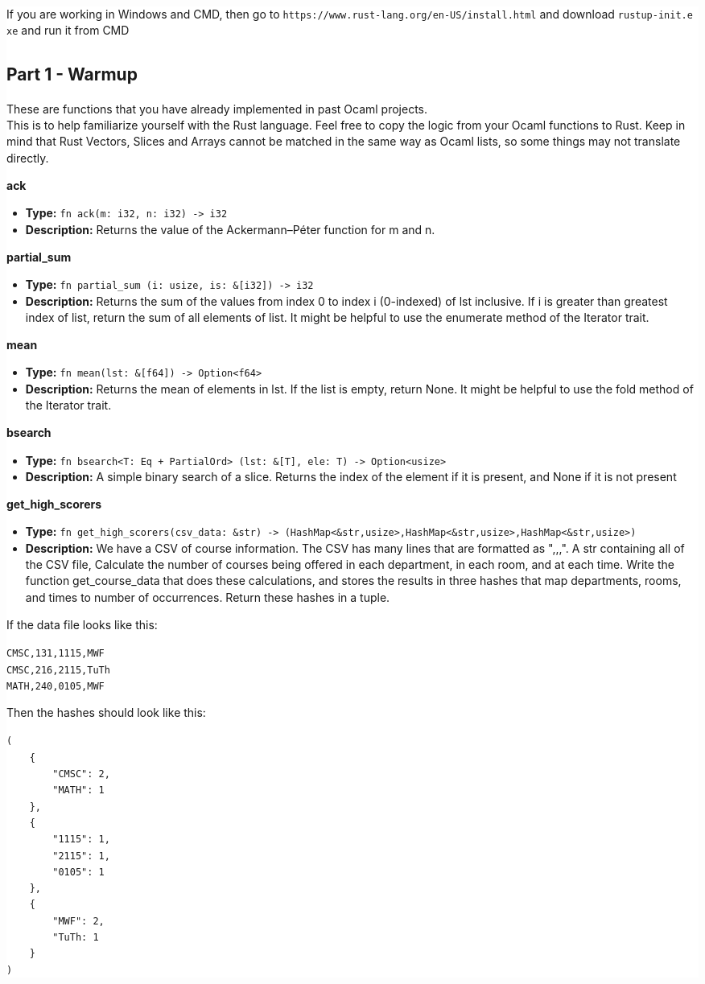 If you are working in Windows and CMD, then go to `https://www.rust-lang.org/en-US/install.html` and download `rustup-init.exe` and run it from CMD

Part 1 - Warmup
---------------
These are functions that you have already implemented in past Ocaml projects.  
This is to help familiarize yourself with the Rust language.  Feel free to copy the logic from your Ocaml functions to Rust.
Keep in mind that Rust Vectors, Slices and Arrays cannot be matched in the same way as Ocaml lists, so some things may not translate directly.

**ack**
* **Type:** `fn ack(m: i32, n: i32) -> i32`
* **Description:** Returns the value of the Ackermann–Péter function for m and n.

**partial_sum**
* **Type:** `fn partial_sum (i: usize, is: &[i32]) -> i32`
* **Description:** Returns the sum of the values from index 0 to index i (0-indexed) of lst inclusive. If i is greater than greatest index of list, return the sum of all elements of list.  It might be helpful to use the enumerate method of the Iterator trait.

**mean**
* **Type:** `fn mean(lst: &[f64]) -> Option<f64>`
* **Description:** Returns the mean of elements in lst. If the list is empty, return None. It might be helpful to use the fold method of the Iterator trait.

**bsearch**
* **Type:** `fn bsearch<T: Eq + PartialOrd> (lst: &[T], ele: T) -> Option<usize>`
* **Description:** A simple binary search of a slice.  Returns the index of the element if it is present, and None if it is not present


**get_high_scorers**
* **Type:** `fn get_high_scorers(csv_data: &str) -> (HashMap<&str,usize>,HashMap<&str,usize>,HashMap<&str,usize>) `
* **Description:** We have a CSV of course information.  The CSV has many lines that are formatted as "<Deptartment>,<CourseNumber>,<RoomNumber>,<DaysOfWeek>".  A str containing all of the CSV file, Calculate the number of courses being offered in each department, in each room, and at each time.  Write the function get_course_data that does these calculations, and stores the results in three hashes that map departments, rooms, and times to number of occurrences.  Return these hashes in a tuple.

If the data file looks like this:
```
CMSC,131,1115,MWF
CMSC,216,2115,TuTh
MATH,240,0105,MWF
```

Then the hashes should look like this:
```
(
    {
        "CMSC": 2,
        "MATH": 1
    },
    {
        "1115": 1,
        "2115": 1,
        "0105": 1
    },
    {
        "MWF": 2,
        "TuTh: 1
    }
)
```


[git instructions]: ../git_cheatsheet.md
[wikipedia inorder traversal]: https://en.wikipedia.org/wiki/Tree_traversal#In-order
[submit server]: submit.cs.umd.edu
[web submit link]: image-resources/web_submit.jpg
[web upload example]: image-resources/web_upload.jpg